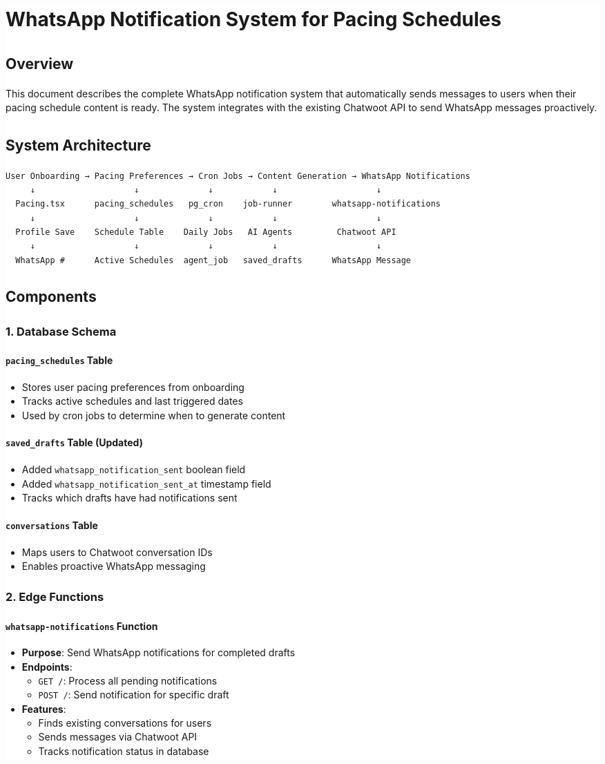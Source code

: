 # WhatsApp Notification System for Pacing Schedules

## Overview

This document describes the complete WhatsApp notification system that automatically sends messages to users when their pacing schedule content is ready. The system integrates with the existing Chatwoot API to send WhatsApp messages proactively.

## System Architecture

```
User Onboarding → Pacing Preferences → Cron Jobs → Content Generation → WhatsApp Notifications
     ↓                    ↓              ↓            ↓                    ↓
  Pacing.tsx      pacing_schedules   pg_cron    job-runner        whatsapp-notifications
     ↓                    ↓              ↓            ↓                    ↓
  Profile Save    Schedule Table    Daily Jobs   AI Agents         Chatwoot API
     ↓                    ↓              ↓            ↓                    ↓
  WhatsApp #      Active Schedules  agent_job   saved_drafts      WhatsApp Message
```

## Components

### 1. Database Schema

#### `pacing_schedules` Table
- Stores user pacing preferences from onboarding
- Tracks active schedules and last triggered dates
- Used by cron jobs to determine when to generate content

#### `saved_drafts` Table (Updated)
- Added `whatsapp_notification_sent` boolean field
- Added `whatsapp_notification_sent_at` timestamp field
- Tracks which drafts have had notifications sent

#### `conversations` Table
- Maps users to Chatwoot conversation IDs
- Enables proactive WhatsApp messaging

### 2. Edge Functions

#### `whatsapp-notifications` Function
- **Purpose**: Send WhatsApp notifications for completed drafts
- **Endpoints**:
  - `GET /`: Process all pending notifications
  - `POST /`: Send notification for specific draft
- **Features**:
  - Finds existing conversations for users
  - Sends messages via Chatwoot API
  - Tracks notification status in database
